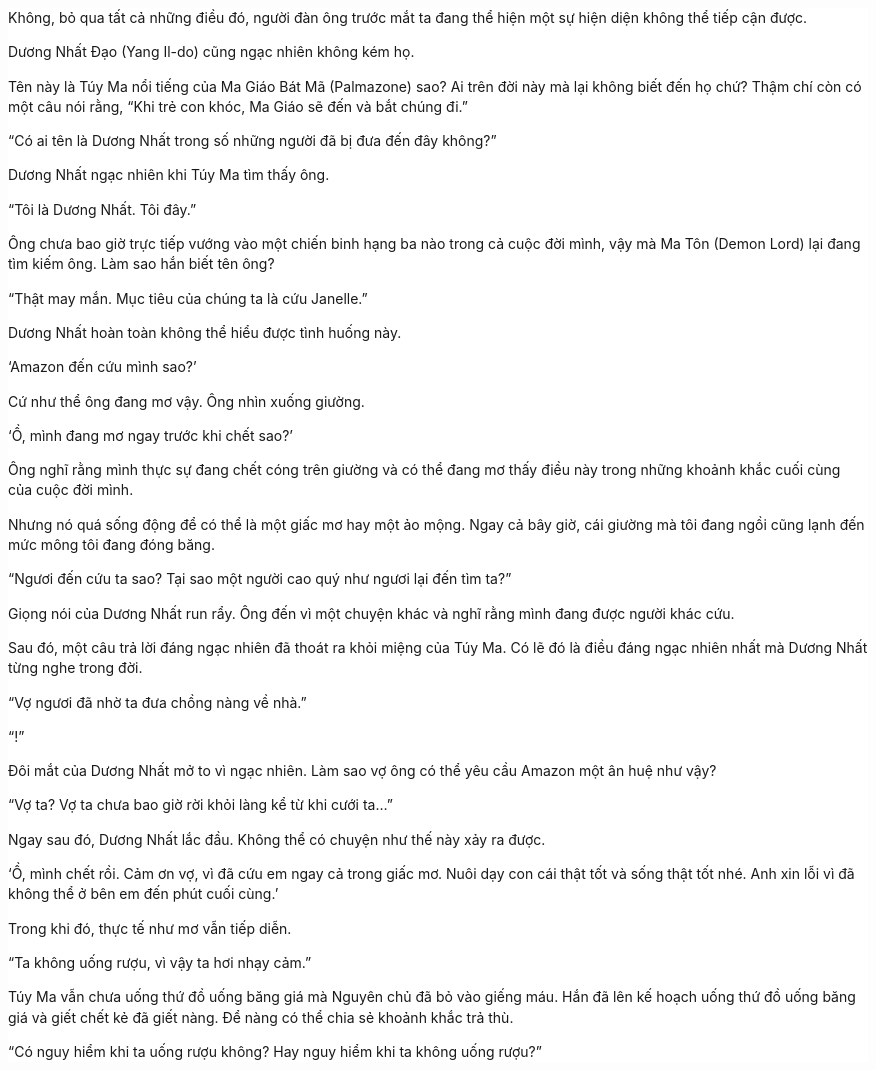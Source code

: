 Không, bỏ qua tất cả những điều đó, người đàn ông trước mắt ta đang thể hiện một sự hiện diện không thể tiếp cận được.

Dương Nhất Đạo (Yang Il-do) cũng ngạc nhiên không kém họ.

Tên này là Túy Ma nổi tiếng của Ma Giáo Bát Mã (Palmazone) sao? Ai trên đời này mà lại không biết đến họ chứ? Thậm chí còn có một câu nói rằng, “Khi trẻ con khóc, Ma Giáo sẽ đến và bắt chúng đi.”

“Có ai tên là Dương Nhất trong số những người đã bị đưa đến đây không?”

Dương Nhất ngạc nhiên khi Túy Ma tìm thấy ông.

“Tôi là Dương Nhất. Tôi đây.”

Ông chưa bao giờ trực tiếp vướng vào một chiến binh hạng ba nào trong cả cuộc đời mình, vậy mà Ma Tôn (Demon Lord) lại đang tìm kiếm ông. Làm sao hắn biết tên ông?

“Thật may mắn. Mục tiêu của chúng ta là cứu Janelle.”

Dương Nhất hoàn toàn không thể hiểu được tình huống này.

‘Amazon đến cứu mình sao?’

Cứ như thể ông đang mơ vậy. Ông nhìn xuống giường.

‘Ồ, mình đang mơ ngay trước khi chết sao?’

Ông nghĩ rằng mình thực sự đang chết cóng trên giường và có thể đang mơ thấy điều này trong những khoảnh khắc cuối cùng của cuộc đời mình.

Nhưng nó quá sống động để có thể là một giấc mơ hay một ảo mộng. Ngay cả bây giờ, cái giường mà tôi đang ngồi cũng lạnh đến mức mông tôi đang đóng băng.

“Ngươi đến cứu ta sao? Tại sao một người cao quý như ngươi lại đến tìm ta?”

Giọng nói của Dương Nhất run rẩy. Ông đến vì một chuyện khác và nghĩ rằng mình đang được người khác cứu.

Sau đó, một câu trả lời đáng ngạc nhiên đã thoát ra khỏi miệng của Túy Ma. Có lẽ đó là điều đáng ngạc nhiên nhất mà Dương Nhất từng nghe trong đời.

“Vợ ngươi đã nhờ ta đưa chồng nàng về nhà.”

“!”

Đôi mắt của Dương Nhất mở to vì ngạc nhiên. Làm sao vợ ông có thể yêu cầu Amazon một ân huệ như vậy?

“Vợ ta? Vợ ta chưa bao giờ rời khỏi làng kể từ khi cưới ta…”

Ngay sau đó, Dương Nhất lắc đầu. Không thể có chuyện như thế này xảy ra được.

‘Ồ, mình chết rồi. Cảm ơn vợ, vì đã cứu em ngay cả trong giấc mơ. Nuôi dạy con cái thật tốt và sống thật tốt nhé. Anh xin lỗi vì đã không thể ở bên em đến phút cuối cùng.’

Trong khi đó, thực tế như mơ vẫn tiếp diễn.

“Ta không uống rượu, vì vậy ta hơi nhạy cảm.”

Túy Ma vẫn chưa uống thứ đồ uống băng giá mà Nguyên chủ đã bỏ vào giếng máu. Hắn đã lên kế hoạch uống thứ đồ uống băng giá và giết chết kẻ đã giết nàng. Để nàng có thể chia sẻ khoảnh khắc trả thù.

“Có nguy hiểm khi ta uống rượu không? Hay nguy hiểm khi ta không uống rượu?”